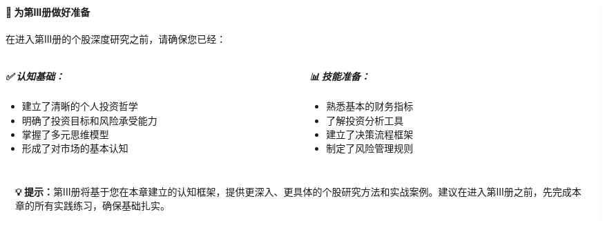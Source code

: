 
<div class="chapter-overview">
  <div class="overview-item">
    <h4>🚀 为第III册做好准备</h4>
    <p>在进入第III册的个股深度研究之前，请确保您已经：</p>
    <div style="display: grid; grid-template-columns: 1fr 1fr; gap: 1.5rem;">
      <div>
        <h5>✅ 认知基础：</h5>
        <ul>
          <li>建立了清晰的个人投资哲学</li>
          <li>明确了投资目标和风险承受能力</li>
          <li>掌握了多元思维模型</li>
          <li>形成了对市场的基本认知</li>
        </ul>
      </div>
      <div>
        <h5>📊 技能准备：</h5>
        <ul>
          <li>熟悉基本的财务指标</li>
          <li>了解投资分析工具</li>
          <li>建立了决策流程框架</li>
          <li>制定了风险管理规则</li>
        </ul>
      </div>
    </div>
    <p style="margin-top: 1rem; padding: 1rem; background: var(--card-bg); border-left: 4px solid var(--primary-color); border-radius: 4px;">
      <strong>💡 提示：</strong>第III册将基于您在本章建立的认知框架，提供更深入、更具体的个股研究方法和实战案例。建议在进入第III册之前，先完成本章的所有实践练习，确保基础扎实。
    </p>
  </div>
</div>

